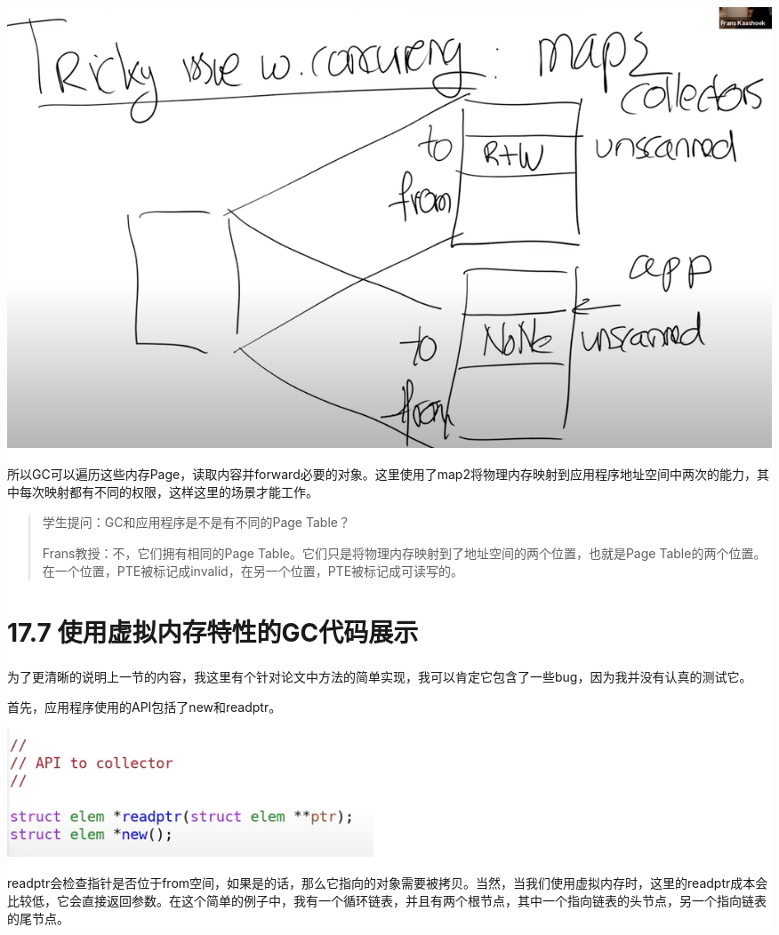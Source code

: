 ![](./doc/image%20%28779%29.png)

所以GC可以遍历这些内存Page，读取内容并forward必要的对象。这里使用了map2将物理内存映射到应用程序地址空间中两次的能力，其中每次映射都有不同的权限，这样这里的场景才能工作。

> 学生提问：GC和应用程序是不是有不同的Page Table？
>
> Frans教授：不，它们拥有相同的Page Table。它们只是将物理内存映射到了地址空间的两个位置，也就是Page Table的两个位置。在一个位置，PTE被标记成invalid，在另一个位置，PTE被标记成可读写的。

# 17.7 使用虚拟内存特性的GC代码展示

为了更清晰的说明上一节的内容，我这里有个针对论文中方法的简单实现，我可以肯定它包含了一些bug，因为我并没有认真的测试它。

首先，应用程序使用的API包括了new和readptr。

![](./doc/image%20%28783%29.png)

readptr会检查指针是否位于from空间，如果是的话，那么它指向的对象需要被拷贝。当然，当我们使用虚拟内存时，这里的readptr成本会比较低，它会直接返回参数。在这个简单的例子中，我有一个循环链表，并且有两个根节点，其中一个指向链表的头节点，另一个指向链表的尾节点。
